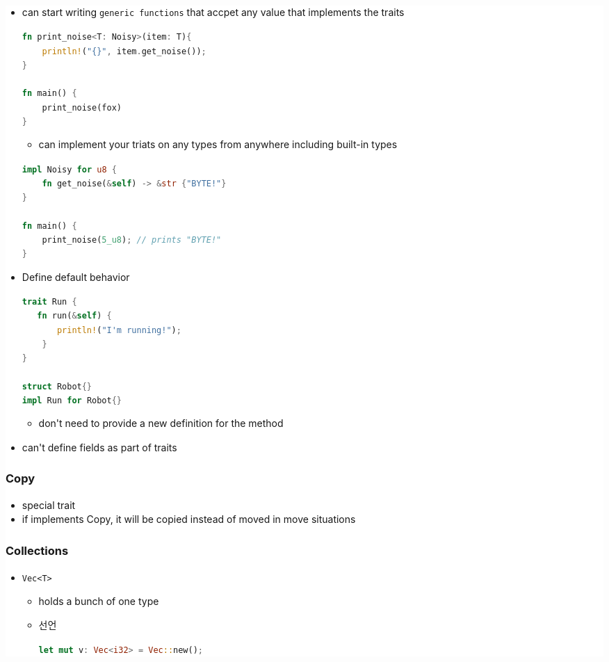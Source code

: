 - can start writing `generic functions` that accpet any value that implements the traits

  ```rust
  fn print_noise<T: Noisy>(item: T){
      println!("{}", item.get_noise());
  }
  
  fn main() {
      print_noise(fox)
  }
  ```

  - can implement your triats on any types from anywhere including built-in types

  ```rust
  impl Noisy for u8 {
      fn get_noise(&self) -> &str {"BYTE!"}
  }
  
  fn main() {
      print_noise(5_u8); // prints "BYTE!"
  }
  ```

- Define default behavior

  ```rust
  trait Run {
     fn run(&self) {
         println!("I'm running!");
      } 
  }
  
  struct Robot{}
  impl Run for Robot{}
  ```

  - don't need to provide a new definition for the method

- can't define fields as part of traits



### Copy

- special trait
- if implements Copy, it will be copied instead of moved in move situations



### Collections

- `Vec<T>`

  - holds a bunch of one type
  - 선언

      ```rust
      let mut v: Vec<i32> = Vec::new();
      ```
